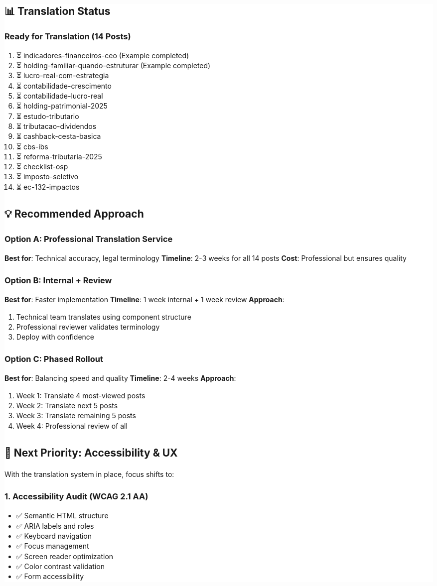 ## 📊 Translation Status

### Ready for Translation (14 Posts)
1. ⏳ indicadores-financeiros-ceo (Example completed)
2. ⏳ holding-familiar-quando-estruturar (Example completed)
3. ⏳ lucro-real-com-estrategia
4. ⏳ contabilidade-crescimento
5. ⏳ contabilidade-lucro-real
6. ⏳ holding-patrimonial-2025
7. ⏳ estudo-tributario
8. ⏳ tributacao-dividendos
9. ⏳ cashback-cesta-basica
10. ⏳ cbs-ibs
11. ⏳ reforma-tributaria-2025
12. ⏳ checklist-osp
13. ⏳ imposto-seletivo
14. ⏳ ec-132-impactos

## 💡 Recommended Approach

### Option A: Professional Translation Service
**Best for**: Technical accuracy, legal terminology
**Timeline**: 2-3 weeks for all 14 posts
**Cost**: Professional but ensures quality

### Option B: Internal + Review
**Best for**: Faster implementation
**Timeline**: 1 week internal + 1 week review
**Approach**:
1. Technical team translates using component structure
2. Professional reviewer validates terminology
3. Deploy with confidence

### Option C: Phased Rollout
**Best for**: Balancing speed and quality
**Timeline**: 2-4 weeks
**Approach**:
1. Week 1: Translate 4 most-viewed posts
2. Week 2: Translate next 5 posts
3. Week 3: Translate remaining 5 posts
4. Week 4: Professional review of all

## 🎯 Next Priority: Accessibility & UX

With the translation system in place, focus shifts to:

### 1. Accessibility Audit (WCAG 2.1 AA)
- ✅ Semantic HTML structure
- ✅ ARIA labels and roles
- ✅ Keyboard navigation
- ✅ Focus management
- ✅ Screen reader optimization
- ✅ Color contrast validation
- ✅ Form accessibility
